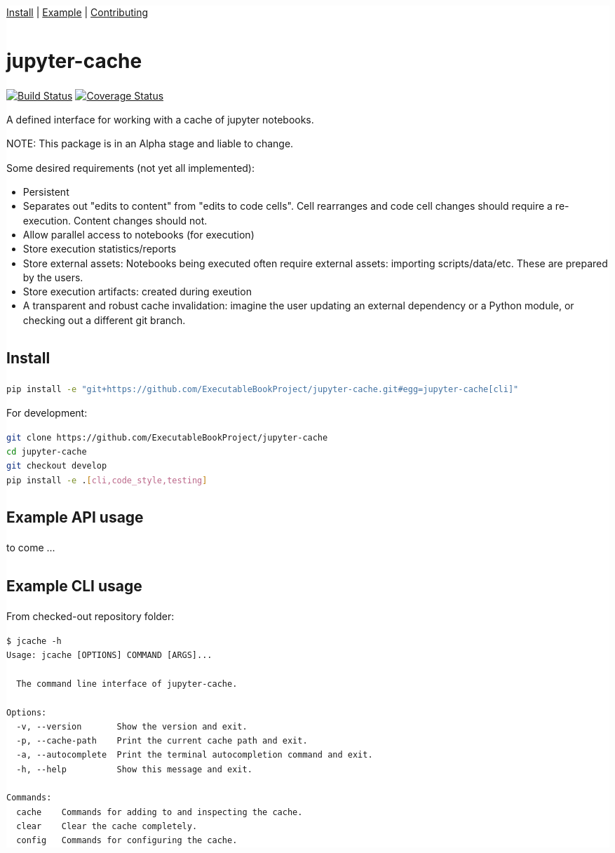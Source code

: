[Install](#install) | [Example](#example-cli-usage) | [Contributing](#contributing)

# jupyter-cache

[![Build Status](https://travis-ci.org/ExecutableBookProject/jupyter-cache.svg?branch=master)](https://travis-ci.org/ExecutableBookProject/jupyter-cache)
[![Coverage Status](https://coveralls.io/repos/github/ExecutableBookProject/jupyter-cache/badge.svg?branch=master)](https://coveralls.io/github/ExecutableBookProject/jupyter-cache?branch=master)

A defined interface for working with a cache of jupyter notebooks.

NOTE: This package is in an Alpha stage and liable to change.

Some desired requirements (not yet all implemented):

- Persistent
- Separates out "edits to content" from "edits to code cells". Cell
  rearranges and code cell changes should require a re-execution. Content changes should not.
- Allow parallel access to notebooks (for execution)
- Store execution statistics/reports
- Store external assets: Notebooks being executed often require external assets: importing scripts/data/etc. These are prepared by the users.
- Store execution artifacts: created during exeution
- A transparent and robust cache invalidation: imagine the user updating an external dependency or a Python module, or checking out a different git branch.

## Install

```bash
pip install -e "git+https://github.com/ExecutableBookProject/jupyter-cache.git#egg=jupyter-cache[cli]"
```

For development:

```bash
git clone https://github.com/ExecutableBookProject/jupyter-cache
cd jupyter-cache
git checkout develop
pip install -e .[cli,code_style,testing]
```

## Example API usage

to come ...

## Example CLI usage

From checked-out repository folder:

```console
$ jcache -h
Usage: jcache [OPTIONS] COMMAND [ARGS]...

  The command line interface of jupyter-cache.

Options:
  -v, --version       Show the version and exit.
  -p, --cache-path    Print the current cache path and exit.
  -a, --autocomplete  Print the terminal autocompletion command and exit.
  -h, --help          Show this message and exit.

Commands:
  cache    Commands for adding to and inspecting the cache.
  clear    Clear the cache completely.
  config   Commands for configuring the cache.
```
